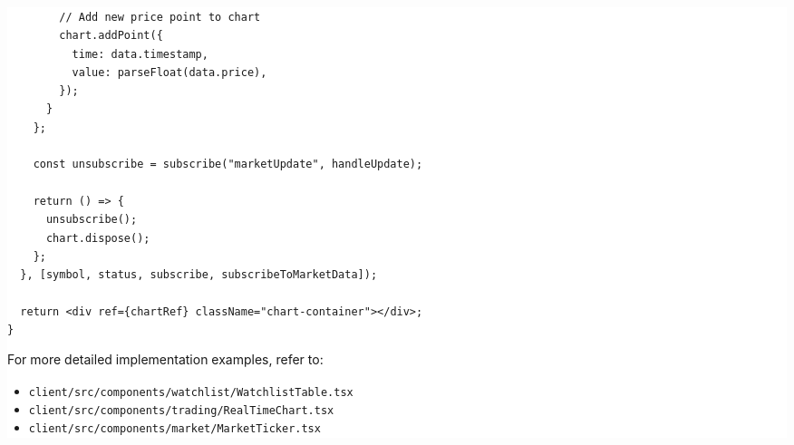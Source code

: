 ```tsx
        // Add new price point to chart
        chart.addPoint({
          time: data.timestamp,
          value: parseFloat(data.price),
        });
      }
    };

    const unsubscribe = subscribe("marketUpdate", handleUpdate);

    return () => {
      unsubscribe();
      chart.dispose();
    };
  }, [symbol, status, subscribe, subscribeToMarketData]);

  return <div ref={chartRef} className="chart-container"></div>;
}
```

For more detailed implementation examples, refer to:

- `client/src/components/watchlist/WatchlistTable.tsx`
- `client/src/components/trading/RealTimeChart.tsx`
- `client/src/components/market/MarketTicker.tsx`
